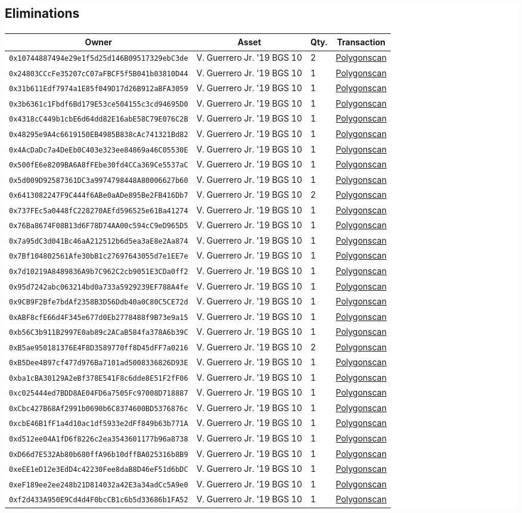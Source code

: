 
## Eliminations

| Owner | Asset | Qty. | Transaction |
| --- | --- | --- | --- |
| `0x10744887494e29e1f5d25d146B09517329ebC3de` | V. Guerrero Jr. '19 BGS 10 | 2 | [Polygonscan](https://polygonscan.com/tx/0x97fb1fd25fb6f5c8555113ca86a93c1dfb939fa3eeec1c695c2e4181c668d008) |
| `0x24803CCcFe35207cC07aFBCF5f5B041b03810D44` | V. Guerrero Jr. '19 BGS 10 | 1 | [Polygonscan](https://polygonscan.com/tx/0xdce1bdcd98b575f93bbcf31e800642cb553e869461c95bd8eb99c5feb39dc627) |
| `0x31b611Edf7974a1E85f049D17d26B912aBFA3059` | V. Guerrero Jr. '19 BGS 10 | 1 | [Polygonscan](https://polygonscan.com/tx/0x1a6b5e1c7563daeb4640e4995e58b912729e0387bd8c0d184d419884c9d79ca6) |
| `0x3b6361c1Fbdf6Bd179E53ce504155c3cd94695D0` | V. Guerrero Jr. '19 BGS 10 | 1 | [Polygonscan](https://polygonscan.com/tx/0xc11dcde7eb091692f2ba870afbc08d86fb42fc81a72bd2a188eb591f6f59ea90) |
| `0x4318cC449b1cbE6d64dd82E16abE58C79E076C2B` | V. Guerrero Jr. '19 BGS 10 | 1 | [Polygonscan](https://polygonscan.com/tx/0xdca9a102460af5542dbfa0dbc056ca7ee9a81b48d3b78c2bd2f969c9672f5987) |
| `0x48295e9A4c6619150EB4985B838cAc741321Bd82` | V. Guerrero Jr. '19 BGS 10 | 1 | [Polygonscan](https://polygonscan.com/tx/0x2df3102be69ed211224a5de68fa8f585c179614a48c55731d6b6f648c6d30c43) |
| `0x4AcDaDc7a4DeEb0C403e323ee84869a46C05530E` | V. Guerrero Jr. '19 BGS 10 | 1 | [Polygonscan](https://polygonscan.com/tx/0xbebd0bd2253c7db6bf0c20605da2131e2f8176c744a3c8bff1201cd0a4343176) |
| `0x500fE6e8209BA6A8fFEbe30fd4CCa369Ce5537aC` | V. Guerrero Jr. '19 BGS 10 | 1 | [Polygonscan](https://polygonscan.com/tx/0xba9d813b77e18884a50ddffb1cc94918a9d3666c3d0bd0fb94d569bc97fd0e39) |
| `0x5d009D92587361DC3a9974798448A80006627b60` | V. Guerrero Jr. '19 BGS 10 | 1 | [Polygonscan](https://polygonscan.com/tx/0xac7087ec6e4d241a5c6df1d5cdfe4f5306c1d3aa394e4c9b1518cb2b93b65c83) |
| `0x6413082247F9C444f6ABe0aADe895Be2FB416Db7` | V. Guerrero Jr. '19 BGS 10 | 2 | [Polygonscan](https://polygonscan.com/tx/0x884339afcb633977e2296d15cb32b572480cf98cd6c25ef7bbdbdc4d1ec1b28f) |
| `0x737FEc5a0448fC228270AEfd596525e61Ba41274` | V. Guerrero Jr. '19 BGS 10 | 1 | [Polygonscan](https://polygonscan.com/tx/0xc470c27a13c01b7880d5dfebb0019d13e889a64d32163cff9d47ea1ad5102ce2) |
| `0x76Ba8674F08B13d6F78D74AA00c594cC9eD965D5` | V. Guerrero Jr. '19 BGS 10 | 1 | [Polygonscan](https://polygonscan.com/tx/0x9f932b6a9241febc07c11a7d9d37cc899cbad325039ac78ea8eb8b22f1b05026) |
| `0x7a95dC3d041Bc46aA212512b6d5ea3aE8e2Aa874` | V. Guerrero Jr. '19 BGS 10 | 1 | [Polygonscan](https://polygonscan.com/tx/0xdcdf67b5ea2eeeed6f305f86e2705b7d08d61ff6c9ea3bcc62b8c802e30534a4) |
| `0x7Bf104802561Afe30bB1c27697643055d7e1EE7e` | V. Guerrero Jr. '19 BGS 10 | 1 | [Polygonscan](https://polygonscan.com/tx/0x15ef03b4d71db570ed878dd84de35526e172851a6ed5f0448aa1983ad097303a) |
| `0x7d10219A8489836A9b7C962C2cb9051E3CDa0ff2` | V. Guerrero Jr. '19 BGS 10 | 1 | [Polygonscan](https://polygonscan.com/tx/0x015d38415bd653d7a84965cef3f7b707f5ff5918554cd5175027cb1f584b92ec) |
| `0x95d7242abc063214bd0a733a5929239EF788A4fe` | V. Guerrero Jr. '19 BGS 10 | 1 | [Polygonscan](https://polygonscan.com/tx/0xe24a03a6f98e9bb02f53e507cd5870c1b025a6b04267bc9245dc43af5993854c) |
| `0x9CB9F2Bfe7bdAf2358B3D56Ddb40a0C80C5CE72d` | V. Guerrero Jr. '19 BGS 10 | 1 | [Polygonscan](https://polygonscan.com/tx/0x19841beb968b6aa46d9baae19d97889f5f578b1d0226b4d0ae012d88447f6ffb) |
| `0xABF8cfE66d4F345e677d0Eb2778488f9B73e9a15` | V. Guerrero Jr. '19 BGS 10 | 1 | [Polygonscan](https://polygonscan.com/tx/0xf359b079a532077dd47e5146eda192c6244b803b6ee1467d00a0895904650ee5) |
| `0xb56C3b911B2997E0ab89c2ACaB584fa378A6b39C` | V. Guerrero Jr. '19 BGS 10 | 1 | [Polygonscan](https://polygonscan.com/tx/0x56a93227be1c69bebbf7833993aee48feea3070daf2336e15d5fd3339d1a2c11) |
| `0xB5ae950181376E4F8D3589770ff8D45dFF7a0216` | V. Guerrero Jr. '19 BGS 10 | 2 | [Polygonscan](https://polygonscan.com/tx/0xdee39fbb5f4f5456207d02d6262869215bbc20f8dba7dfeeb41582f99df236eb) |
| `0xB5Dee4B97cf477d976Ba7101ad5008336826D93E` | V. Guerrero Jr. '19 BGS 10 | 1 | [Polygonscan](https://polygonscan.com/tx/0x5b4e755c78d055d64b4c70b5de9250a70794d380df54c1b8f9cef5a32e1586b4) |
| `0xba1cBA30129A2eBf378E541F8c6dde8E51F2fF06` | V. Guerrero Jr. '19 BGS 10 | 1 | [Polygonscan](https://polygonscan.com/tx/0xb4704250e73f6d18816543aeb580589724ac7c1ae060823645823a8d1620264a) |
| `0xc025444ed7BDD8AE04FD6a7505Fc97008D718887` | V. Guerrero Jr. '19 BGS 10 | 1 | [Polygonscan](https://polygonscan.com/tx/0xcc9060f4953c7296fd124535dececf66fccf1dc37ab568eb7d5659e40c76e094) |
| `0xCbc427B68Af2991b0690b6C8374600BD5376876c` | V. Guerrero Jr. '19 BGS 10 | 1 | [Polygonscan](https://polygonscan.com/tx/0xf543040779a1f1df62063e9b60d8b3f99156a33e65142aa99af799771ec305ee) |
| `0xcbE46B1fF1a4d10ac1df5933e2dFf849b63b771A` | V. Guerrero Jr. '19 BGS 10 | 1 | [Polygonscan](https://polygonscan.com/tx/0xec2673ffe56669b18187190eb6464f9fe362d318edd84c45a1b375353e5930dd) |
| `0xd512ee04A1fD6f8226c2ea3543601177b96a8738` | V. Guerrero Jr. '19 BGS 10 | 1 | [Polygonscan](https://polygonscan.com/tx/0xec10310d29c7e6f2594538fdd5821a2cfc3dd851bd2998a934c938830768f632) |
| `0xD66d7E532Ab80b680ffA96b10dffBA025316b8B9` | V. Guerrero Jr. '19 BGS 10 | 1 | [Polygonscan](https://polygonscan.com/tx/0xee12b3518f81f894409659c7efaa81e6d3e8452d868b2f701cc102023dceba38) |
| `0xeEE1eD12e3EdD4c42230Fee8daB8D46eF51d6bDC` | V. Guerrero Jr. '19 BGS 10 | 1 | [Polygonscan](https://polygonscan.com/tx/0xb9a90ebc1099ff23caef7298eb0991745d6879676971a04061441b40337485a3) |
| `0xeF189ee2ee248b21D814032a42E3a34adCc5A9e0` | V. Guerrero Jr. '19 BGS 10 | 1 | [Polygonscan](https://polygonscan.com/tx/0xb541fe6b052ba529c9346609793b11de057e56d0ec4242d2afbe7366b4094c85) |
| `0xf2d433A950E9Cd4d4F0bcCB1c6b5d33686b1FA52` | V. Guerrero Jr. '19 BGS 10 | 1 | [Polygonscan](https://polygonscan.com/tx/0xd2fcde5609268bab0599f53ca1145163dd0f3c6f368a86d6052028a69146b7b7) |